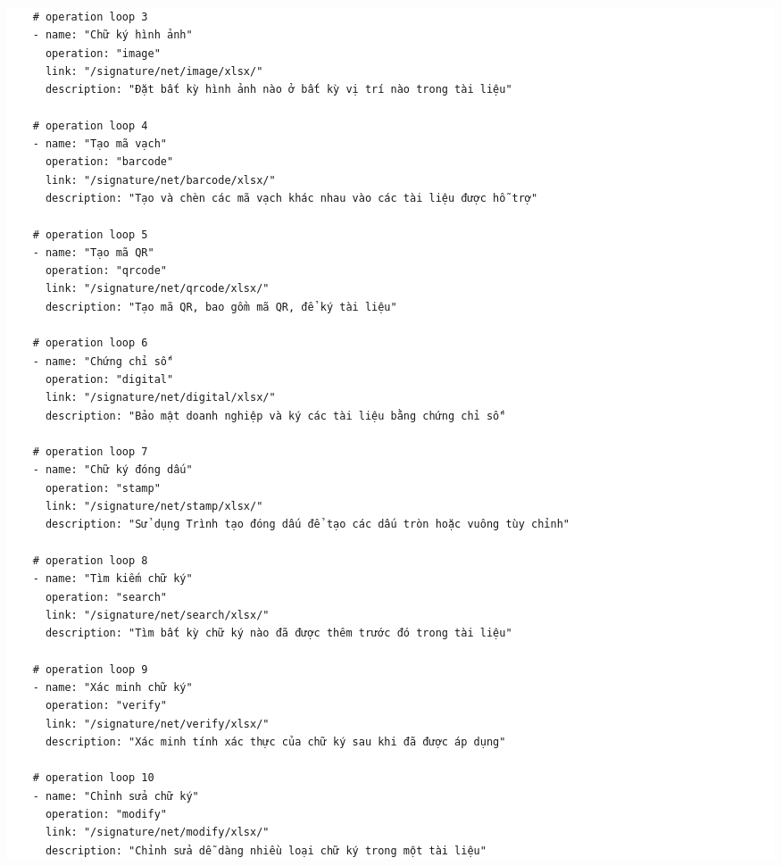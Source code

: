         # operation loop 3
        - name: "Chữ ký hình ảnh"
          operation: "image"
          link: "/signature/net/image/xlsx/"
          description: "Đặt bất kỳ hình ảnh nào ở bất kỳ vị trí nào trong tài liệu"

        # operation loop 4
        - name: "Tạo mã vạch"
          operation: "barcode"
          link: "/signature/net/barcode/xlsx/"
          description: "Tạo và chèn các mã vạch khác nhau vào các tài liệu được hỗ trợ"

        # operation loop 5
        - name: "Tạo mã QR"
          operation: "qrcode"
          link: "/signature/net/qrcode/xlsx/"
          description: "Tạo mã QR, bao gồm mã QR, để ký tài liệu"
          
        # operation loop 6
        - name: "Chứng chỉ số"
          operation: "digital"
          link: "/signature/net/digital/xlsx/"
          description: "Bảo mật doanh nghiệp và ký các tài liệu bằng chứng chỉ số"

        # operation loop 7
        - name: "Chữ ký đóng dấu"
          operation: "stamp"
          link: "/signature/net/stamp/xlsx/"
          description: "Sử dụng Trình tạo đóng dấu để tạo các dấu tròn hoặc vuông tùy chỉnh"
          
        # operation loop 8
        - name: "Tìm kiếm chữ ký"
          operation: "search"
          link: "/signature/net/search/xlsx/"
          description: "Tìm bất kỳ chữ ký nào đã được thêm trước đó trong tài liệu"
          
        # operation loop 9
        - name: "Xác minh chữ ký"
          operation: "verify"
          link: "/signature/net/verify/xlsx/"
          description: "Xác minh tính xác thực của chữ ký sau khi đã được áp dụng"
          
        # operation loop 10
        - name: "Chỉnh sửa chữ ký"
          operation: "modify"
          link: "/signature/net/modify/xlsx/"
          description: "Chỉnh sửa dễ dàng nhiều loại chữ ký trong một tài liệu"
          